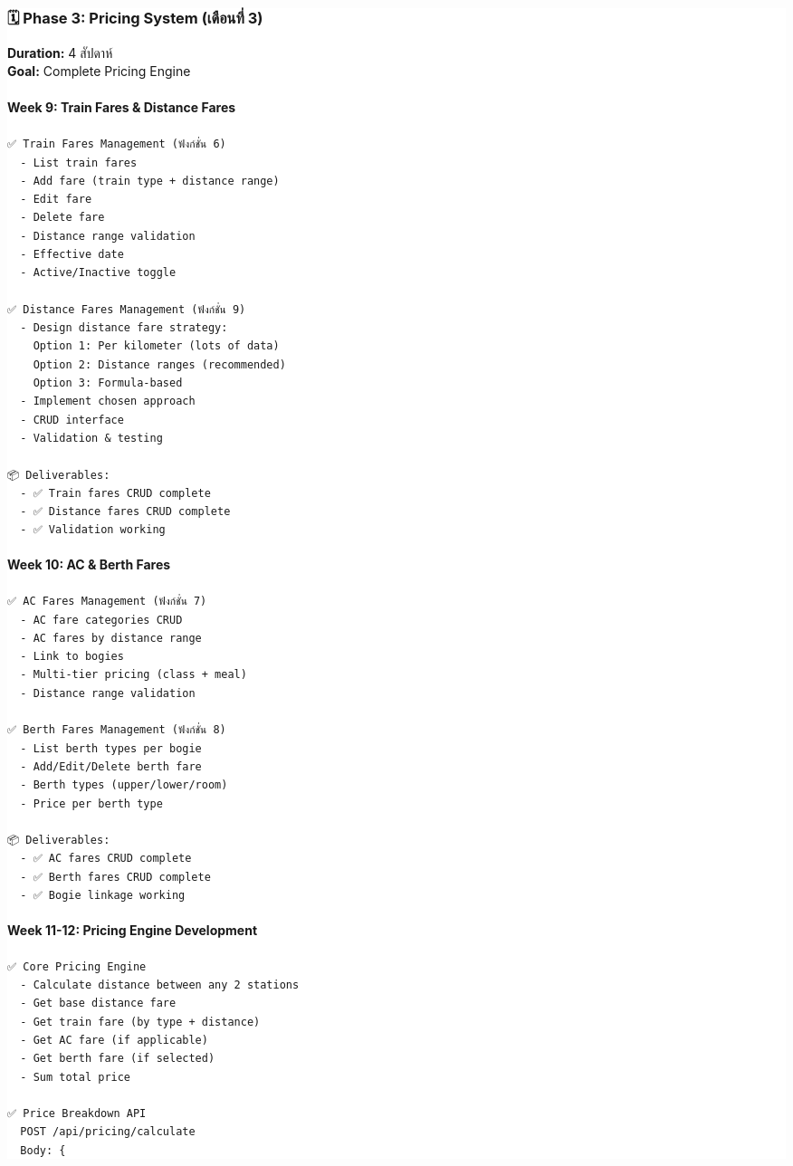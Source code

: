 ### 🗓️ Phase 3: Pricing System (เดือนที่ 3)
**Duration:** 4 สัปดาห์  
**Goal:** Complete Pricing Engine

#### Week 9: Train Fares & Distance Fares
```
✅ Train Fares Management (ฟังก์ชั่น 6)
  - List train fares
  - Add fare (train type + distance range)
  - Edit fare
  - Delete fare
  - Distance range validation
  - Effective date
  - Active/Inactive toggle
  
✅ Distance Fares Management (ฟังก์ชั่น 9)
  - Design distance fare strategy:
    Option 1: Per kilometer (lots of data)
    Option 2: Distance ranges (recommended)
    Option 3: Formula-based
  - Implement chosen approach
  - CRUD interface
  - Validation & testing

📦 Deliverables:
  - ✅ Train fares CRUD complete
  - ✅ Distance fares CRUD complete
  - ✅ Validation working
```

#### Week 10: AC & Berth Fares
```
✅ AC Fares Management (ฟังก์ชั่น 7)
  - AC fare categories CRUD
  - AC fares by distance range
  - Link to bogies
  - Multi-tier pricing (class + meal)
  - Distance range validation
  
✅ Berth Fares Management (ฟังก์ชั่น 8)
  - List berth types per bogie
  - Add/Edit/Delete berth fare
  - Berth types (upper/lower/room)
  - Price per berth type

📦 Deliverables:
  - ✅ AC fares CRUD complete
  - ✅ Berth fares CRUD complete
  - ✅ Bogie linkage working
```

#### Week 11-12: Pricing Engine Development
```
✅ Core Pricing Engine
  - Calculate distance between any 2 stations
  - Get base distance fare
  - Get train fare (by type + distance)
  - Get AC fare (if applicable)
  - Get berth fare (if selected)
  - Sum total price
  
✅ Price Breakdown API
  POST /api/pricing/calculate
  Body: {
```